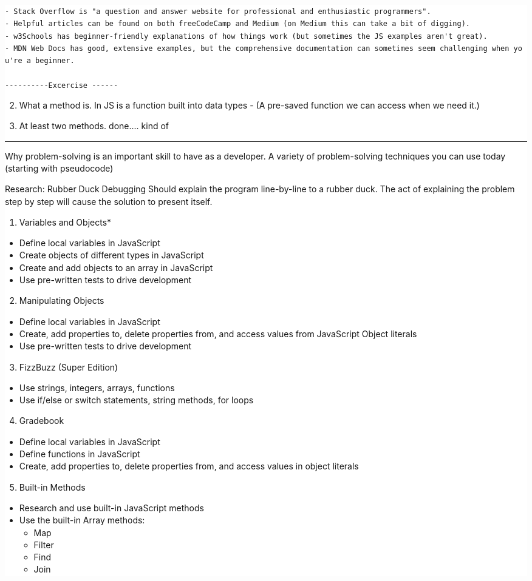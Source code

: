     - Stack Overflow is "a question and answer website for professional and enthusiastic programmers".
    - Helpful articles can be found on both freeCodeCamp and Medium (on Medium this can take a bit of digging).
    - w3Schools has beginner-friendly explanations of how things work (but sometimes the JS examples aren't great).
    - MDN Web Docs has good, extensive examples, but the comprehensive documentation can sometimes seem challenging when you're a beginner.

    ----------Excercise ------
    
  2. What a method is.
      In JS is a function built into data types - (A pre-saved function we can access when we need it.)

  3. At least two methods.
        done.... kind of
--------------------------------------------


Why problem-solving is an important skill to have as a developer.
A variety of problem-solving techniques you can use today (starting with pseudocode)

Research: 
  Rubber Duck Debugging
    Should explain the program line-by-line to a rubber duck.
    The act of explaining the problem step by step will cause the solution to present itself.
    



1. Variables and Objects*

  - Define local variables in JavaScript
  - Create objects of different types in JavaScript
  - Create and add objects to an array in JavaScript
  - Use pre-written tests to drive development

2. Manipulating Objects

  - Define local variables in JavaScript
  - Create, add properties to, delete properties from, and access values from JavaScript Object literals
  - Use pre-written tests to drive development

3. FizzBuzz (Super Edition)

  - Use strings, integers, arrays, functions
  - Use if/else or switch statements, string methods, for loops

4. Gradebook

  - Define local variables in JavaScript
  - Define functions in JavaScript
  - Create, add properties to, delete properties from, and access values in object literals

5. Built-in Methods

  - Research and use built-in JavaScript methods
  - Use the built-in Array methods:
      - Map
      - Filter
      - Find
      - Join
  